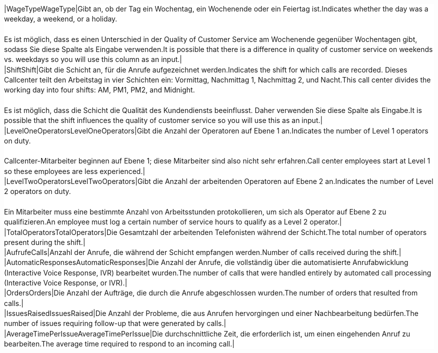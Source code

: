 |<span data-ttu-id="d17b2-144">WageType</span><span class="sxs-lookup"><span data-stu-id="d17b2-144">WageType</span></span>|<span data-ttu-id="d17b2-145">Gibt an, ob der Tag ein Wochentag, ein Wochenende oder ein Feiertag ist.</span><span class="sxs-lookup"><span data-stu-id="d17b2-145">Indicates whether the day was a weekday, a weekend, or a holiday.</span></span><br /><br /> <span data-ttu-id="d17b2-146">Es ist möglich, dass es einen Unterschied in der Quality of Customer Service am Wochenende gegenüber Wochentagen gibt, sodass Sie diese Spalte als Eingabe verwenden.</span><span class="sxs-lookup"><span data-stu-id="d17b2-146">It is possible that there is a difference in quality of customer service on weekends vs. weekdays so you will use this column as an input.</span></span>|  
|<span data-ttu-id="d17b2-147">Shift</span><span class="sxs-lookup"><span data-stu-id="d17b2-147">Shift</span></span>|<span data-ttu-id="d17b2-148">Gibt die Schicht an, für die Anrufe aufgezeichnet werden.</span><span class="sxs-lookup"><span data-stu-id="d17b2-148">Indicates the shift for which calls are recorded.</span></span> <span data-ttu-id="d17b2-149">Dieses Callcenter teilt den Arbeitstag in vier Schichten ein: Vormittag, Nachmittag 1, Nachmittag 2, und Nacht.</span><span class="sxs-lookup"><span data-stu-id="d17b2-149">This call center divides the working day into four shifts: AM, PM1, PM2, and Midnight.</span></span><br /><br /> <span data-ttu-id="d17b2-150">Es ist möglich, dass die Schicht die Qualität des Kundendiensts beeinflusst. Daher verwenden Sie diese Spalte als Eingabe.</span><span class="sxs-lookup"><span data-stu-id="d17b2-150">It is possible that the shift influences the quality of customer service so you will use this as an input.</span></span>|  
|<span data-ttu-id="d17b2-151">LevelOneOperators</span><span class="sxs-lookup"><span data-stu-id="d17b2-151">LevelOneOperators</span></span>|<span data-ttu-id="d17b2-152">Gibt die Anzahl der Operatoren auf Ebene 1 an.</span><span class="sxs-lookup"><span data-stu-id="d17b2-152">Indicates the number of Level 1 operators on duty.</span></span><br /><br /> <span data-ttu-id="d17b2-153">Callcenter-Mitarbeiter beginnen auf Ebene 1; diese Mitarbeiter sind also nicht sehr erfahren.</span><span class="sxs-lookup"><span data-stu-id="d17b2-153">Call center employees start at Level 1 so these employees are less experienced.</span></span>|  
|<span data-ttu-id="d17b2-154">LevelTwoOperators</span><span class="sxs-lookup"><span data-stu-id="d17b2-154">LevelTwoOperators</span></span>|<span data-ttu-id="d17b2-155">Gibt die Anzahl der arbeitenden Operatoren auf Ebene 2 an.</span><span class="sxs-lookup"><span data-stu-id="d17b2-155">Indicates the number of Level 2 operators on duty.</span></span><br /><br /> <span data-ttu-id="d17b2-156">Ein Mitarbeiter muss eine bestimmte Anzahl von Arbeitsstunden protokollieren, um sich als Operator auf Ebene 2 zu qualifizieren.</span><span class="sxs-lookup"><span data-stu-id="d17b2-156">An employee must log a certain number of service hours to qualify as a Level 2 operator.</span></span>|  
|<span data-ttu-id="d17b2-157">TotalOperators</span><span class="sxs-lookup"><span data-stu-id="d17b2-157">TotalOperators</span></span>|<span data-ttu-id="d17b2-158">Die Gesamtzahl der arbeitenden Telefonisten während der Schicht.</span><span class="sxs-lookup"><span data-stu-id="d17b2-158">The total number of operators present during the shift.</span></span>|  
|<span data-ttu-id="d17b2-159">Aufrufe</span><span class="sxs-lookup"><span data-stu-id="d17b2-159">Calls</span></span>|<span data-ttu-id="d17b2-160">Anzahl der Anrufe, die während der Schicht empfangen werden.</span><span class="sxs-lookup"><span data-stu-id="d17b2-160">Number of calls received during the shift.</span></span>|  
|<span data-ttu-id="d17b2-161">AutomaticResponses</span><span class="sxs-lookup"><span data-stu-id="d17b2-161">AutomaticResponses</span></span>|<span data-ttu-id="d17b2-162">Die Anzahl der Anrufe, die vollständig über die automatisierte Anrufabwicklung (Interactive Voice Response, IVR) bearbeitet wurden.</span><span class="sxs-lookup"><span data-stu-id="d17b2-162">The number of calls that were handled entirely by automated call processing (Interactive Voice Response, or IVR).</span></span>|  
|<span data-ttu-id="d17b2-163">Orders</span><span class="sxs-lookup"><span data-stu-id="d17b2-163">Orders</span></span>|<span data-ttu-id="d17b2-164">Die Anzahl der Aufträge, die durch die Anrufe abgeschlossen wurden.</span><span class="sxs-lookup"><span data-stu-id="d17b2-164">The number of orders that resulted from calls.</span></span>|  
|<span data-ttu-id="d17b2-165">IssuesRaised</span><span class="sxs-lookup"><span data-stu-id="d17b2-165">IssuesRaised</span></span>|<span data-ttu-id="d17b2-166">Die Anzahl der Probleme, die aus Anrufen hervorgingen und einer Nachbearbeitung bedürfen.</span><span class="sxs-lookup"><span data-stu-id="d17b2-166">The number of issues requiring follow-up that were generated by calls.</span></span>|  
|<span data-ttu-id="d17b2-167">AverageTimePerIssue</span><span class="sxs-lookup"><span data-stu-id="d17b2-167">AverageTimePerIssue</span></span>|<span data-ttu-id="d17b2-168">Die durchschnittliche Zeit, die erforderlich ist, um einen eingehenden Anruf zu bearbeiten.</span><span class="sxs-lookup"><span data-stu-id="d17b2-168">The average time required to respond to an incoming call.</span></span>|  